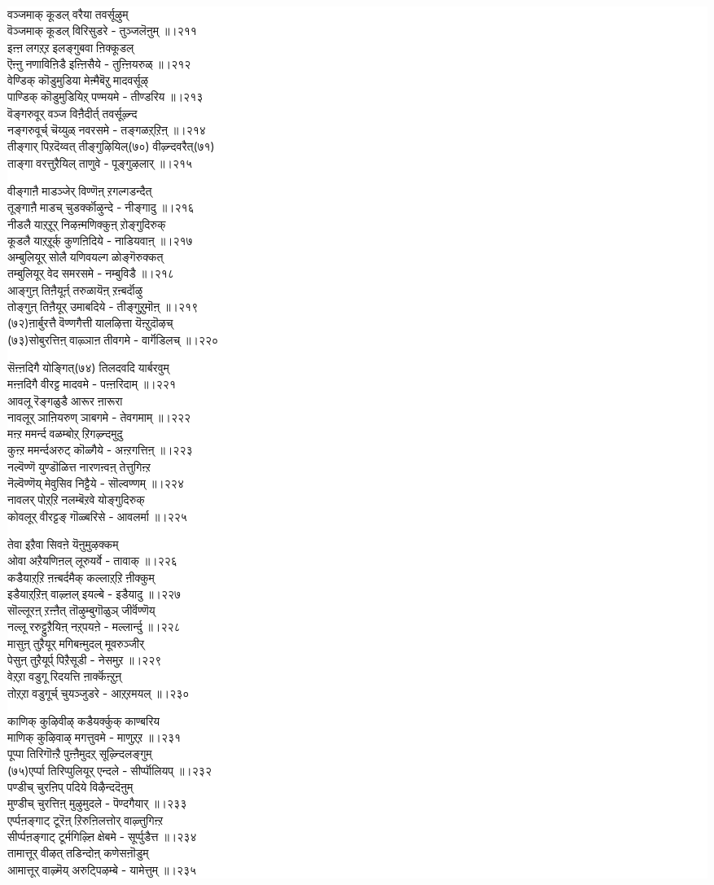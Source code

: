 वञ्जमाक् कूडल् वरैया तवर्सूऴुम्  
वॆञ्जमाक् कूडल् विरिसुडरे - तुञ्जलॆऩुम्     ॥।२११  
इऩ्ऩ लगऱ्‌ऱ इलङ्गुबवा ऩिक्कूडल्  
ऎऩ्ऩु नणाविऩिडै इऩ्ऩिसैये - तुऩ्ऩियरुळ्    ॥।२१२  
वेण्डिक् कॊडुमुडिया मेऩ्मैबॆऱु मादवर्सूऴ्  
पाण्डिक् कॊडुमुडियिऱ्‌ पण्मयमे - तीण्डरिय   ॥।२१३  
वॆङ्गरुवूर् वञ्ज विऩैदीर्त् तवर्सूऴ्न्द  
नङ्गरुवूर्च् चॆय्युळ् नवरसमे - तङ्गळऱ्‌ऱिऩ्     ॥।२१४  
तीङ्गार् पिऱदॆय्वत् तीङ्गुऴियिल्(७०) वीऴ्न्दवरैत्(७१)  
ताङ्गा वरत्तुऱैयिल् ताणुवे - पूङ्गुऴलार्    ॥।२१५  
  
वीङ्गाऩै माडञ्जेर् विण्णॆऩ् ऱगल्गडन्दैत्  
तूङ्गाऩै माडच् चुडर्क्कॊऴुन्दे - नीङ्गादु     ॥।२१६  
नीडलै याऱ्‌ऱूर् निऴऩ्मणिक्कुऩ् ऱोङ्गुदिरुक्  
कूडलै याऱ्‌ऱूर्क् कुणऩिदिये - नाडियवाऩ्     ॥।२१७  
अम्बुलियूर् सोलै यणिवयल्ग ळोङ्गॆरुक्कत्  
तम्बुलियूर् वेद समरसमे - नम्बुविडै    ॥।२१८  
आङ्गुऩ् तिऩैयूर्ऩ् तरुळायॆऩ् ऱऩ्बर्दॊऴु  
तोङ्गुऩ् तिऩैयूर् उमाबदिये - तीङ्गुऱुमॊऩ्     ॥।२१९  
(७२)ऩार्बुरत्तै वॆण्णगैत्ती यालऴित्ता यॆऩ्ऱुदॊऴच्  
(७३)सोबुरत्तिऩ् वाऴ्ञाऩ तीवगमे - वार्गॆडिलच्    ॥।२२०  
  
सॆऩ्ऩदिगै योङ्गित्(७४) तिलदवदि यार्बरवुम्  
मऩ्ऩदिगै वीरट्ट मादवमे - पऩ्ऩरिदाम्   ॥।२२१  
आवलू रॆङ्गळुडै आरूर ऩारूरा  
नावलूर् ञाऩियरुण् ञाबगमे - तेवगमाम्     ॥।२२२  
मऩ्ऱ ममर्न्द वळम्बोऱ्‌ ऱिगऴ्न्दमुदु  
कुऩ्ऱ ममर्न्दअरुट् कॊळ्गैये - अऩ्ऱगत्तिऩ्   ॥।२२३  
नल्वॆण्णॆ युण्डॊळित्त नारणऩ्वऩ् तेत्तुगिऩ्ऱ  
नॆल्वॆण्णॆय् मेवुसिव निट्टैये - सॊल्वण्णम्    ॥।२२४  
नावलर् पोऱ्‌ऱि नलम्बॆऱवे योङ्गुदिरुक्  
कोवलूर् वीरट्टङ् गॊळ्बरिसे - आवलर्मा      ॥।२२५  
  
तेवा इऱैवा सिवऩे यॆऩुमुऴक्कम्  
ओवा अऱैयणिऩल् लूरुयर्वे - तावाक्     ॥।२२६  
कडैयाऱ्‌ऱि ऩऩ्बर्दमैक् कल्लाऱ्‌ऱि ऩीक्कुम्  
इडैयाऱ्‌ऱिऩ् वाऴ्ऩल् इयल्बे - इडैयादु   ॥।२२७  
सॊल्लूरऩ् ऱऩ्ऩैत् तॊऴुम्बुगॊळुञ् जीर्वॆण्णॆय्  
नल्लू ररुट्टुऱैयिऩ् नऱ्‌पयऩे - मल्लार्न्दु  ॥।२२८  
मासुऩ् तुऱैयूर् मगिबऩ्मुदल् मूवरुञ्जीर्  
पेसुऩ् तुऱैयूर्प् पिऱैसूडी - नेसमुऱ  ॥।२२९  
वेऱ्‌ऱा वडुगू रिदयत्ति ऩार्क्कॆऩ्ऱुऩ्  
तोऱ्‌ऱा वडुगूर्च् चुयञ्जुडरे - आऱ्‌ऱमयल्     ॥।२३०  
  
काणिक् कुऴिवीऴ् कडैयर्क्कुक् काण्बरिय  
माणिक् कुऴिवाऴ् मगत्तुवमे - माणुऱ्‌ऱ   ॥।२३१  
पूप्पा तिरिगॊऩ्ऱै पुऩ्ऩैमुदऱ्‌ सूऴ्न्दिलङ्गुम्  
(७५)एर्प्पा तिरिप्पुलियूर् एन्दले - सीर्प्पॊलियप्     ॥।२३२  
पण्डीच् चुरऩिप् पदिये विऴैन्ददॆऩुम्  
मुण्डीच् चुरत्तिऩ् मुऴुमुदले - पॆण्दगैयार्   ॥।२३३  
एर्प्पऩङ्गाट् टूरॆऩ् ऱिरुऩिलत्तोर् वाऴ्त्तुगिऩ्ऱ  
सीर्प्पऩङ्गाट् टूर्मगिऴ्ऩि क्षेबमे - सूर्प्पुडैत्त  ॥।२३४  
तामात्तूर् वीऴत् तडिन्दोऩ् कणेसऩॊडुम्  
आमात्तूर् वाऴ्मॆय् अरुट्पिऴम्बे - यामेत्तुम्      ॥।२३५  
  